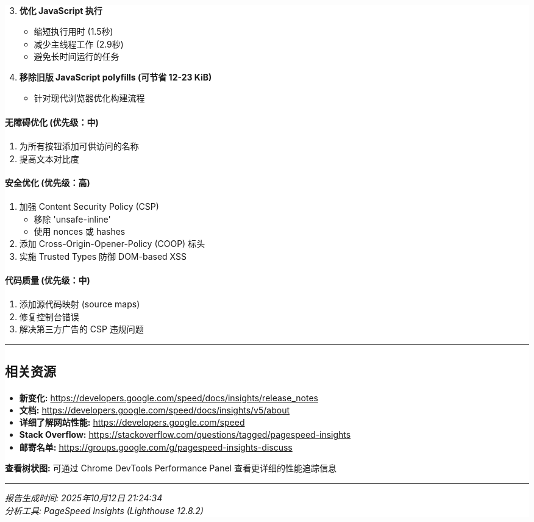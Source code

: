 3. **优化 JavaScript 执行**
   - 缩短执行用时 (1.5秒)
   - 减少主线程工作 (2.9秒)
   - 避免长时间运行的任务

4. **移除旧版 JavaScript polyfills (可节省 12-23 KiB)**
   - 针对现代浏览器优化构建流程

#### 无障碍优化 (优先级：中)
1. 为所有按钮添加可供访问的名称
2. 提高文本对比度

#### 安全优化 (优先级：高)
1. 加强 Content Security Policy (CSP)
   - 移除 'unsafe-inline'
   - 使用 nonces 或 hashes
2. 添加 Cross-Origin-Opener-Policy (COOP) 标头
3. 实施 Trusted Types 防御 DOM-based XSS

#### 代码质量 (优先级：中)
1. 添加源代码映射 (source maps)
2. 修复控制台错误
3. 解决第三方广告的 CSP 违规问题

---

## 相关资源

- **新变化:** https://developers.google.com/speed/docs/insights/release_notes
- **文档:** https://developers.google.com/speed/docs/insights/v5/about
- **详细了解网站性能:** https://developers.google.com/speed
- **Stack Overflow:** https://stackoverflow.com/questions/tagged/pagespeed-insights
- **邮寄名单:** https://groups.google.com/g/pagespeed-insights-discuss

**查看树状图:** 可通过 Chrome DevTools Performance Panel 查看更详细的性能追踪信息

---

*报告生成时间: 2025年10月12日 21:24:34*  
*分析工具: PageSpeed Insights (Lighthouse 12.8.2)*